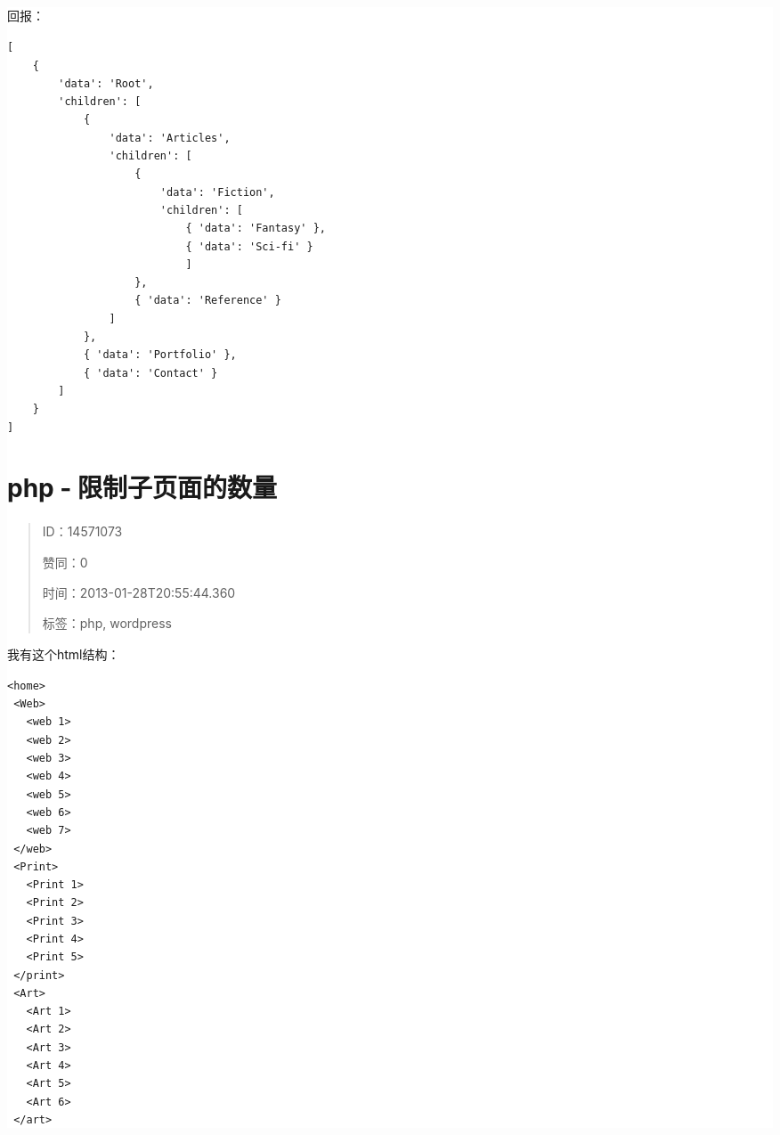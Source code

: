 回报：

```
[
    {
        'data': 'Root',
        'children': [
            {
                'data': 'Articles',
                'children': [
                    {
                        'data': 'Fiction',
                        'children': [
                            { 'data': 'Fantasy' },
                            { 'data': 'Sci-fi' }
                            ]
                    },
                    { 'data': 'Reference' }
                ]
            }, 
            { 'data': 'Portfolio' },
            { 'data': 'Contact' }
        ]
    }
] 
```

# php - 限制子页面的数量

> ID：14571073
> 
> 赞同：0
> 
> 时间：2013-01-28T20:55:44.360
> 
> 标签：php, wordpress

我有这个html结构：

```
<home>
 <Web>
   <web 1>
   <web 2>
   <web 3>
   <web 4>
   <web 5>
   <web 6>
   <web 7>
 </web>
 <Print>
   <Print 1>
   <Print 2>
   <Print 3>
   <Print 4>
   <Print 5>
 </print>
 <Art>
   <Art 1>
   <Art 2>
   <Art 3>
   <Art 4>
   <Art 5>
   <Art 6>
 </art>
```